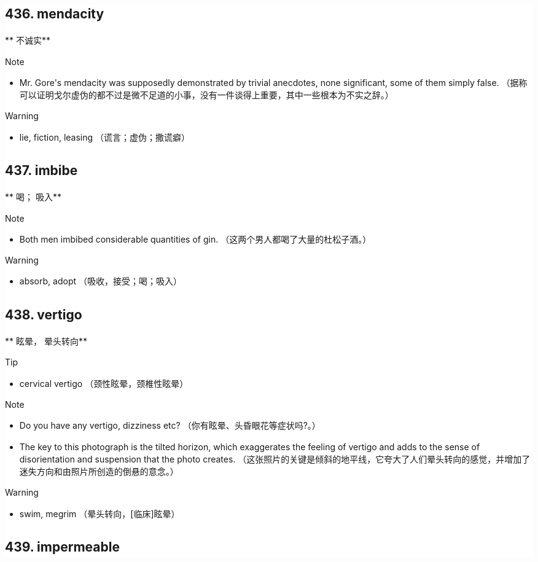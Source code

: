 ## 436. mendacity

** 不诚实**

> [!NOTE]
>
> - Mr. Gore's mendacity was supposedly demonstrated by trivial anecdotes, none significant, some of them simply false. （据称可以证明戈尔虚伪的都不过是微不足道的小事，没有一件谈得上重要，其中一些根本为不实之辞。）
>

> [!WARNING]
>
> - lie, fiction, leasing （谎言；虚伪；撒谎癖）
>

## 437. imbibe

** 喝； 吸入**

> [!NOTE]
>
> - Both men imbibed considerable quantities of gin. （这两个男人都喝了大量的杜松子酒。）
>

> [!WARNING]
>
> - absorb, adopt （吸收，接受；喝；吸入）
>

## 438. vertigo

** 眩晕， 晕头转向**

> [!TIP]
>
> - cervical vertigo （颈性眩晕，颈椎性眩晕）
>

> [!NOTE]
>
> - Do you have any vertigo, dizziness etc? （你有眩晕、头昏眼花等症状吗?。）
>
> - The key to this photograph is the tilted horizon, which exaggerates the feeling of vertigo and adds to the sense of disorientation and suspension that the photo creates. （这张照片的关键是倾斜的地平线，它夸大了人们晕头转向的感觉，并增加了迷失方向和由照片所创造的倒悬的意念。）
>

> [!WARNING]
>
> - swim, megrim （晕头转向，[临床]眩晕）
>

## 439. impermeable
